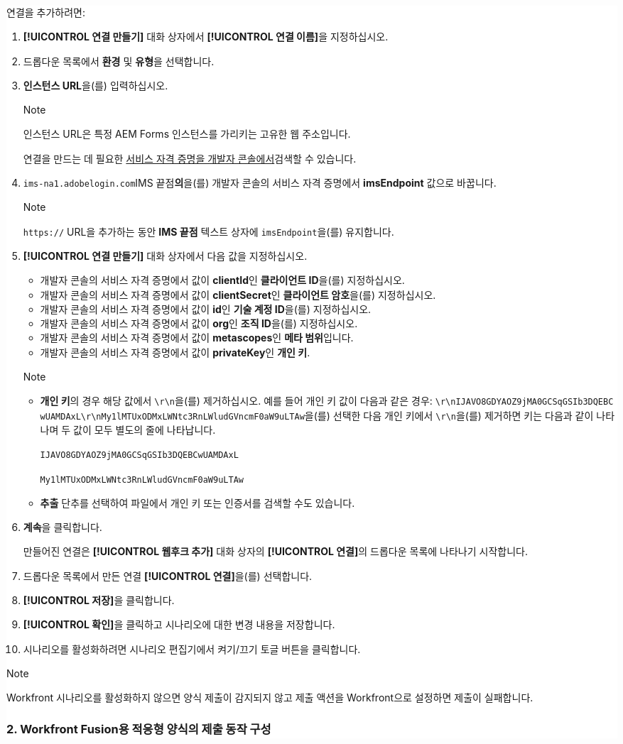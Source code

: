 연결을 추가하려면:

1. **[!UICONTROL 연결 만들기]** 대화 상자에서 **[!UICONTROL 연결 이름]**&#x200B;을 지정하십시오.

1. 드롭다운 목록에서 **환경** 및 **유형**&#x200B;을 선택합니다.

1. **인스턴스 URL**&#x200B;을(를) 입력하십시오.

   >[!NOTE]
   >
   > 인스턴스 URL은 특정 AEM Forms 인스턴스를 가리키는 고유한 웹 주소입니다.

   연결을 만드는 데 필요한 [서비스 자격 증명을 개발자 콘솔에서](https://experienceleague.adobe.com/docs/experience-manager-learn/getting-started-with-aem-headless/authentication/service-credentials.html?lang=ko)검색할 수 있습니다.

1. `ims-na1.adobelogin.com`IMS 끝점&#x200B;**의**&#x200B;을(를) 개발자 콘솔의 서비스 자격 증명에서 **imsEndpoint** 값으로 바꿉니다.

   >[!NOTE]
   >
   > `https://` URL을 추가하는 동안 **IMS 끝점** 텍스트 상자에 `imsEndpoint`을(를) 유지합니다.

1. **[!UICONTROL 연결 만들기]** 대화 상자에서 다음 값을 지정하십시오.
   * 개발자 콘솔의 서비스 자격 증명에서 값이 **clientId**&#x200B;인 **클라이언트 ID**&#x200B;을(를) 지정하십시오.
   * 개발자 콘솔의 서비스 자격 증명에서 값이 **clientSecret**&#x200B;인 **클라이언트 암호**&#x200B;을(를) 지정하십시오.
   * 개발자 콘솔의 서비스 자격 증명에서 값이 **id**&#x200B;인 **기술 계정 ID**&#x200B;을(를) 지정하십시오.
   * 개발자 콘솔의 서비스 자격 증명에서 값이 **org**&#x200B;인 **조직 ID**&#x200B;을(를) 지정하십시오.
   * 개발자 콘솔의 서비스 자격 증명에서 값이 **metascopes**&#x200B;인 **메타 범위**&#x200B;입니다.
   * 개발자 콘솔의 서비스 자격 증명에서 값이 **privateKey**&#x200B;인 **개인 키**.

   >[!NOTE]
   >
   >* **개인 키**&#x200B;의 경우 해당 값에서 `\r\n`을(를) 제거하십시오.
   >  예를 들어 개인 키 값이 다음과 같은 경우:
   >`\r\nIJAVO8GDYAOZ9jMA0GCSqGSIb3DQEBCwUAMDAxL\r\nMy1lMTUxODMxLWNtc3RnLWludGVncmF0aW9uLTAw`을(를) 선택한 다음 개인 키에서 `\r\n`을(를) 제거하면 키는 다음과 같이 나타나며 두 값이 모두 별도의 줄에 나타납니다.
   >
   >   `IJAVO8GDYAOZ9jMA0GCSqGSIb3DQEBCwUAMDAxL`
   >
   >   `My1lMTUxODMxLWNtc3RnLWludGVncmF0aW9uLTAw`
   > 
   >* **추출** 단추를 선택하여 파일에서 개인 키 또는 인증서를 검색할 수도 있습니다.

1. **계속**&#x200B;을 클릭합니다.

   만들어진 연결은 **[!UICONTROL 웹후크 추가]** 대화 상자의 **[!UICONTROL 연결]**&#x200B;의 드롭다운 목록에 나타나기 시작합니다.

1. 드롭다운 목록에서 만든 연결 **[!UICONTROL 연결]**&#x200B;을(를) 선택합니다.
1. **[!UICONTROL 저장]**&#x200B;을 클릭합니다.
1. **[!UICONTROL 확인]**&#x200B;을 클릭하고 시나리오에 대한 변경 내용을 저장합니다.
1. 시나리오를 활성화하려면 시나리오 편집기에서 켜기/끄기 토글 버튼을 클릭합니다.

>[!NOTE]
>
> Workfront 시나리오를 활성화하지 않으면 양식 제출이 감지되지 않고 제출 액션을 Workfront으로 설정하면 제출이 실패합니다.

### &#x200B;2. Workfront Fusion용 적응형 양식의 제출 동작 구성
